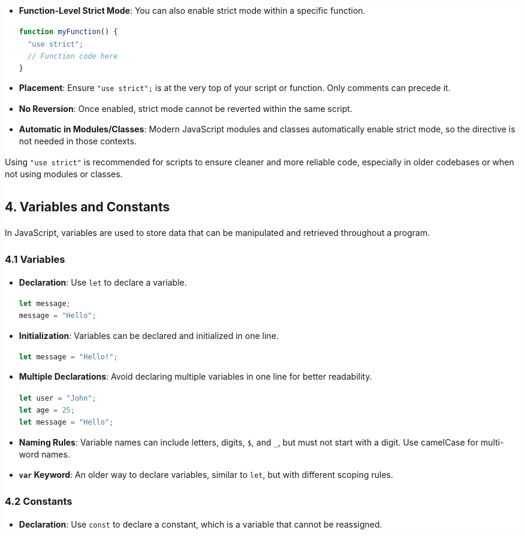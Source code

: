- **Function-Level Strict Mode**: You can also enable strict mode within a specific function.

  ```javascript
  function myFunction() {
    "use strict";
    // Function code here
  }
  ```

- **Placement**: Ensure `"use strict";` is at the very top of your script or function. Only comments can precede it.

- **No Reversion**: Once enabled, strict mode cannot be reverted within the same script.

- **Automatic in Modules/Classes**: Modern JavaScript modules and classes automatically enable strict mode, so the directive is not needed in those contexts.

Using `"use strict"` is recommended for scripts to ensure cleaner and more reliable code, especially in older codebases or when not using modules or classes.

## 4. Variables and Constants

In JavaScript, variables are used to store data that can be manipulated and retrieved throughout a program.

### 4.1 Variables

- **Declaration**: Use `let` to declare a variable.

  ```javascript
  let message;
  message = "Hello";
  ```

- **Initialization**: Variables can be declared and initialized in one line.

  ```javascript
  let message = "Hello!";
  ```

- **Multiple Declarations**: Avoid declaring multiple variables in one line for better readability.

  ```javascript
  let user = "John";
  let age = 25;
  let message = "Hello";
  ```

- **Naming Rules**: Variable names can include letters, digits, `$`, and `_`, but must not start with a digit. Use camelCase for multi-word names.

- **`var` Keyword**: An older way to declare variables, similar to `let`, but with different scoping rules.

### 4.2 Constants

- **Declaration**: Use `const` to declare a constant, which is a variable that cannot be reassigned.
